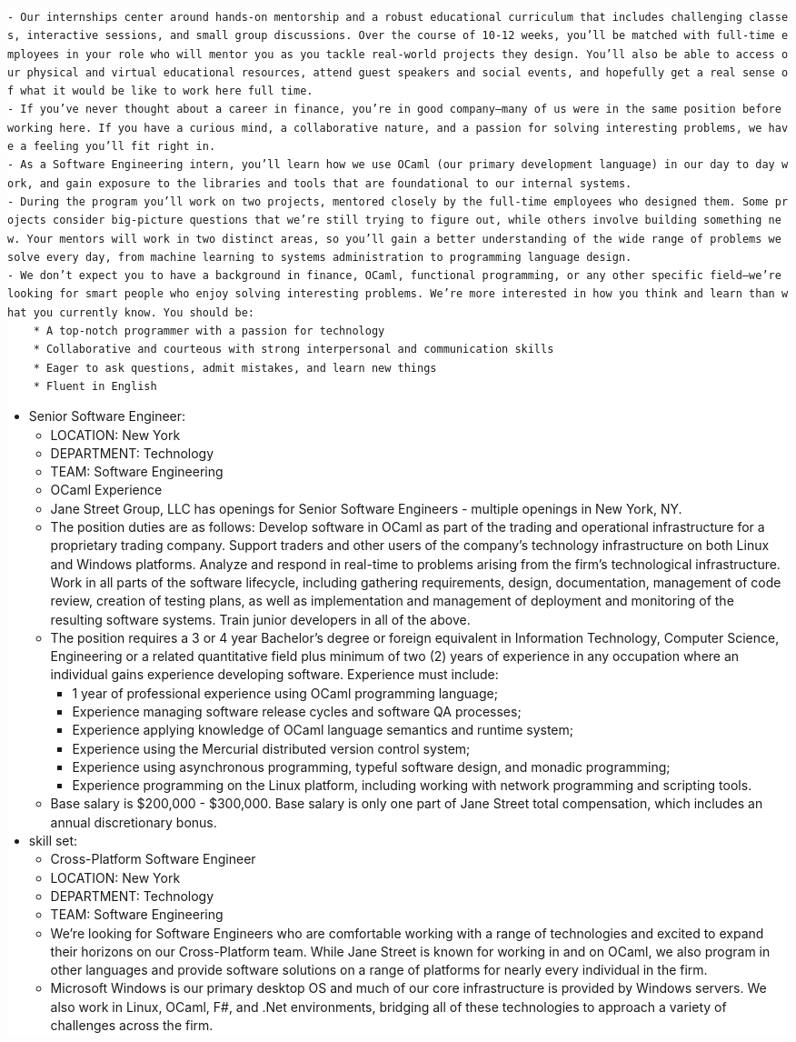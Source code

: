 	- Our internships center around hands-on mentorship and a robust educational curriculum that includes challenging classes, interactive sessions, and small group discussions. Over the course of 10-12 weeks, you’ll be matched with full-time employees in your role who will mentor you as you tackle real-world projects they design. You’ll also be able to access our physical and virtual educational resources, attend guest speakers and social events, and hopefully get a real sense of what it would be like to work here full time.
	- If you’ve never thought about a career in finance, you’re in good company—many of us were in the same position before working here. If you have a curious mind, a collaborative nature, and a passion for solving interesting problems, we have a feeling you’ll fit right in.
	- As a Software Engineering intern, you’ll learn how we use OCaml (our primary development language) in our day to day work, and gain exposure to the libraries and tools that are foundational to our internal systems.
	- During the program you’ll work on two projects, mentored closely by the full-time employees who designed them. Some projects consider big-picture questions that we’re still trying to figure out, while others involve building something new. Your mentors will work in two distinct areas, so you’ll gain a better understanding of the wide range of problems we solve every day, from machine learning to systems administration to programming language design.
	- We don’t expect you to have a background in finance, OCaml, functional programming, or any other specific field—we’re looking for smart people who enjoy solving interesting problems. We’re more interested in how you think and learn than what you currently know. You should be:
		* A top-notch programmer with a passion for technology
		* Collaborative and courteous with strong interpersonal and communication skills
		* Eager to ask questions, admit mistakes, and learn new things
		* Fluent in English
+ Senior Software Engineer:
	- LOCATION: New York
	- DEPARTMENT: Technology
	- TEAM: Software Engineering
	- OCaml Experience
	- Jane Street Group, LLC has openings for Senior Software Engineers - multiple openings in New York, NY.
	- The position duties are as follows:  Develop software in OCaml as part of the trading and operational infrastructure for a proprietary trading company. Support traders and other users of the company’s technology infrastructure on both Linux and Windows platforms. Analyze and respond in real-time to problems arising from the firm’s technological infrastructure. Work in all parts of the software lifecycle, including gathering requirements, design, documentation, management of code review, creation of testing plans, as well as implementation and management of deployment and monitoring of the resulting software systems. Train junior developers in all of the above.
	- The position requires a 3 or 4 year Bachelor’s degree or foreign equivalent in Information Technology, Computer Science, Engineering or a related quantitative field plus minimum of two (2) years of experience in any occupation where an individual gains experience developing software. Experience must include:
		* 1 year of professional experience using OCaml programming language;
		* Experience managing software release cycles and software QA processes; 
		* Experience applying knowledge of OCaml language semantics and runtime system;
		* Experience using the Mercurial distributed version control system; 
		* Experience using asynchronous programming, typeful software design, and monadic programming;
		* Experience programming on the Linux platform, including working with network programming and scripting tools.
	- Base salary is $200,000 - $300,000. Base salary is only one part of Jane Street total compensation, which includes an annual discretionary bonus.
+ skill set:
	- Cross-Platform Software Engineer
	- LOCATION: New York
	- DEPARTMENT: Technology
	- TEAM: Software Engineering
	- We’re looking for Software Engineers who are comfortable working with a range of technologies and excited to expand their horizons on our Cross-Platform team. While Jane Street is known for working in and on OCaml, we also program in other languages and provide software solutions on a range of platforms for nearly every individual in the firm.
	- Microsoft Windows is our primary desktop OS and much of our core infrastructure is provided by Windows servers. We also work in Linux, OCaml, F#, and .Net environments, bridging all of these technologies to approach a variety of challenges across the firm.